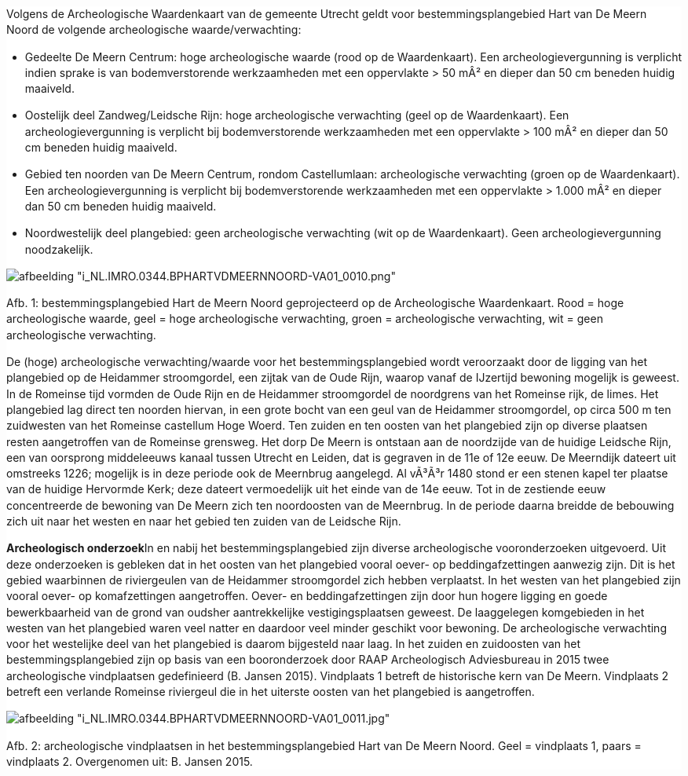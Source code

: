 Volgens de Archeologische Waardenkaart van de gemeente Utrecht geldt voor bestemmingsplangebied Hart van De Meern Noord de volgende archeologische waarde/verwachting:

* Gedeelte De Meern Centrum: hoge archeologische waarde (rood op de Waardenkaart). Een archeologievergunning is verplicht indien sprake is van bodemverstorende werkzaamheden met een oppervlakte \> 50 mÂ² en dieper dan 50 cm beneden huidig maaiveld.

* Oostelijk deel Zandweg/Leidsche Rijn: hoge archeologische verwachting (geel op de Waardenkaart). Een archeologievergunning is verplicht bij bodemverstorende werkzaamheden met een oppervlakte \> 100 mÂ² en dieper dan 50 cm beneden huidig maaiveld.

* Gebied ten noorden van De Meern Centrum, rondom Castellumlaan: archeologische verwachting (groen op de Waardenkaart). Een archeologievergunning is verplicht bij bodemverstorende werkzaamheden met een oppervlakte \> 1\.000 mÂ² en dieper dan 50 cm beneden huidig maaiveld.

* Noordwestelijk deel plangebied: geen archeologische verwachting (wit op de Waardenkaart). Geen archeologievergunning noodzakelijk.

![afbeelding "i_NL.IMRO.0344.BPHARTVDMEERNNOORD-VA01_0010.png"](i_NL.IMRO.0344.BPHARTVDMEERNNOORD-VA01_0010.png)

Afb. 1: bestemmingsplangebied Hart de Meern Noord geprojecteerd op de Archeologische Waardenkaart. Rood \= hoge archeologische waarde, geel \= hoge archeologische verwachting, groen \= archeologische verwachting, wit \= geen archeologische verwachting.

De (hoge) archeologische verwachting/waarde voor het bestemmingsplangebied wordt veroorzaakt door de ligging van het plangebied op de Heidammer stroomgordel, een zijtak van de Oude Rijn, waarop vanaf de IJzertijd bewoning mogelijk is geweest. In de Romeinse tijd vormden de Oude Rijn en de Heidammer stroomgordel de noordgrens van het Romeinse rijk, de limes. Het plangebied lag direct ten noorden hiervan, in een grote bocht van een geul van de Heidammer stroomgordel, op circa 500 m ten zuidwesten van het Romeinse castellum Hoge Woerd. Ten zuiden en ten oosten van het plangebied zijn op diverse plaatsen resten aangetroffen van de Romeinse grensweg. Het dorp De Meern is ontstaan aan de noordzijde van de huidige Leidsche Rijn, een van oorsprong middeleeuws kanaal tussen Utrecht en Leiden, dat is gegraven in de 11e of 12e eeuw. De Meerndijk dateert uit omstreeks 1226; mogelijk is in deze periode ook de Meernbrug aangelegd. Al vÃ³Ã³r 1480 stond er een stenen kapel ter plaatse van de huidige Hervormde Kerk; deze dateert vermoedelijk uit het einde van de 14e eeuw. Tot in de zestiende eeuw concentreerde de bewoning van De Meern zich ten noordoosten van de Meernbrug. In de periode daarna breidde de bebouwing zich uit naar het westen en naar het gebied ten zuiden van de Leidsche Rijn.

**Archeologisch onderzoek**In en nabij het bestemmingsplangebied zijn diverse archeologische vooronderzoeken uitgevoerd. Uit deze onderzoeken is gebleken dat in het oosten van het plangebied vooral oever\- op beddingafzettingen aanwezig zijn. Dit is het gebied waarbinnen de riviergeulen van de Heidammer stroomgordel zich hebben verplaatst. In het westen van het plangebied zijn vooral oever\- op komafzettingen aangetroffen. Oever\- en beddingafzettingen zijn door hun hogere ligging en goede bewerkbaarheid van de grond van oudsher aantrekkelijke vestigingsplaatsen geweest. De laaggelegen komgebieden in het westen van het plangebied waren veel natter en daardoor veel minder geschikt voor bewoning. De archeologische verwachting voor het westelijke deel van het plangebied is daarom bijgesteld naar laag. In het zuiden en zuidoosten van het bestemmingsplangebied zijn op basis van een booronderzoek door RAAP Archeologisch Adviesbureau in 2015 twee archeologische vindplaatsen gedefinieerd (B. Jansen 2015\). Vindplaats 1 betreft de historische kern van De Meern. Vindplaats 2 betreft een verlande Romeinse riviergeul die in het uiterste oosten van het plangebied is aangetroffen.

![afbeelding "i_NL.IMRO.0344.BPHARTVDMEERNNOORD-VA01_0011.jpg"](i_NL.IMRO.0344.BPHARTVDMEERNNOORD-VA01_0011.jpg)

Afb. 2: archeologische vindplaatsen in het bestemmingsplangebied Hart van De Meern Noord. Geel \= vindplaats 1, paars \= vindplaats 2\. Overgenomen uit: B. Jansen 2015\.

